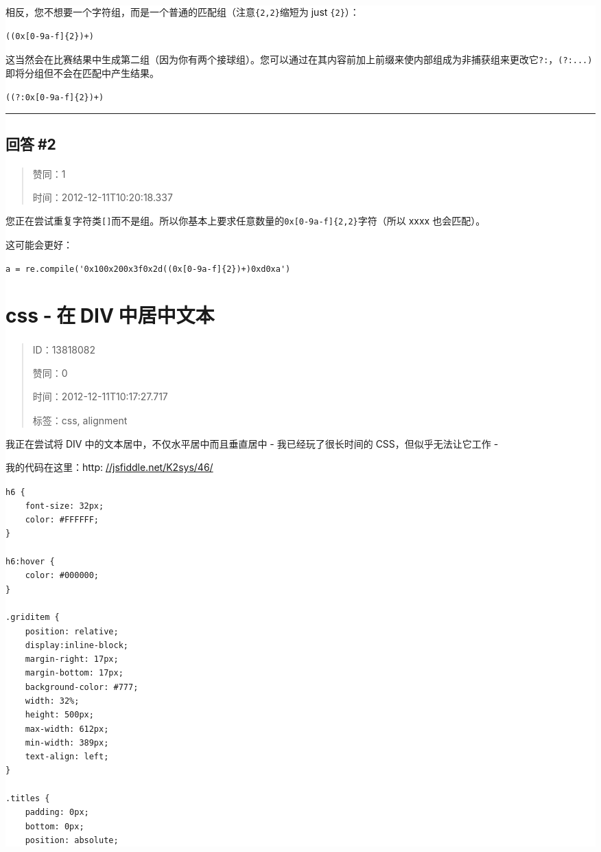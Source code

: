 相反，您不想要一个字符组，而是一个普通的匹配组（注意`{2,2}`缩短为 just `{2}`）：

```
((0x[0-9a-f]{2})+) 
```

这当然会在比赛结果中生成第二组（因为你有两个接球组）。您可以通过在其内容前加上前缀来使内部组成为非捕获组来更改它`?:`，`(?:...)`即将分组但不会在匹配中产生结果。

```
((?:0x[0-9a-f]{2})+) 
```

* * *

## 回答 #2

> 赞同：1
> 
> 时间：2012-12-11T10:20:18.337

您正在尝试重复字符类`[]`而不是组。所以你基本上要求任意数量的`0x[0-9a-f]{2,2}`字符（所以 xxxx 也会匹配）。

这可能会更好：

```
a = re.compile('0x100x200x3f0x2d((0x[0-9a-f]{2})+)0xd0xa') 
```

# css - 在 DIV 中居中文本

> ID：13818082
> 
> 赞同：0
> 
> 时间：2012-12-11T10:17:27.717
> 
> 标签：css, alignment

我正在尝试将 DIV 中的文本居中，不仅水平居中而且垂直居中 - 我已经玩了很长时间的 CSS，但似乎无法让它工作 -

我的代码在这里：http: [//jsfiddle.net/K2sys/46/](http://jsfiddle.net/K2sys/46/)

```
h6 {
    font-size: 32px;
    color: #FFFFFF;
}

h6:hover {
    color: #000000;
}

.griditem {
    position: relative;
    display:inline-block;
    margin-right: 17px;
    margin-bottom: 17px;
    background-color: #777;
    width: 32%;
    height: 500px;
    max-width: 612px;
    min-width: 389px;
    text-align: left;
}

.titles {
    padding: 0px;
    bottom: 0px;
    position: absolute;
```
